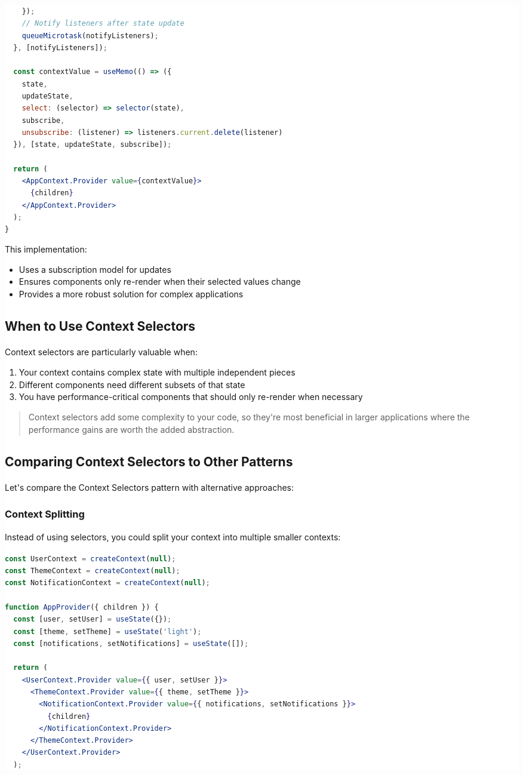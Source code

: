 ```jsx
    });
    // Notify listeners after state update
    queueMicrotask(notifyListeners);
  }, [notifyListeners]);

  const contextValue = useMemo(() => ({
    state,
    updateState,
    select: (selector) => selector(state),
    subscribe,
    unsubscribe: (listener) => listeners.current.delete(listener)
  }), [state, updateState, subscribe]);

  return (
    <AppContext.Provider value={contextValue}>
      {children}
    </AppContext.Provider>
  );
}
```

This implementation:

* Uses a subscription model for updates
* Ensures components only re-render when their selected values change
* Provides a more robust solution for complex applications

## When to Use Context Selectors

Context selectors are particularly valuable when:

1. Your context contains complex state with multiple independent pieces
2. Different components need different subsets of that state
3. You have performance-critical components that should only re-render when necessary

> Context selectors add some complexity to your code, so they're most beneficial in larger applications where the performance gains are worth the added abstraction.

## Comparing Context Selectors to Other Patterns

Let's compare the Context Selectors pattern with alternative approaches:

### Context Splitting

Instead of using selectors, you could split your context into multiple smaller contexts:

```jsx
const UserContext = createContext(null);
const ThemeContext = createContext(null);
const NotificationContext = createContext(null);

function AppProvider({ children }) {
  const [user, setUser] = useState({});
  const [theme, setTheme] = useState('light');
  const [notifications, setNotifications] = useState([]);
  
  return (
    <UserContext.Provider value={{ user, setUser }}>
      <ThemeContext.Provider value={{ theme, setTheme }}>
        <NotificationContext.Provider value={{ notifications, setNotifications }}>
          {children}
        </NotificationContext.Provider>
      </ThemeContext.Provider>
    </UserContext.Provider>
  );
```